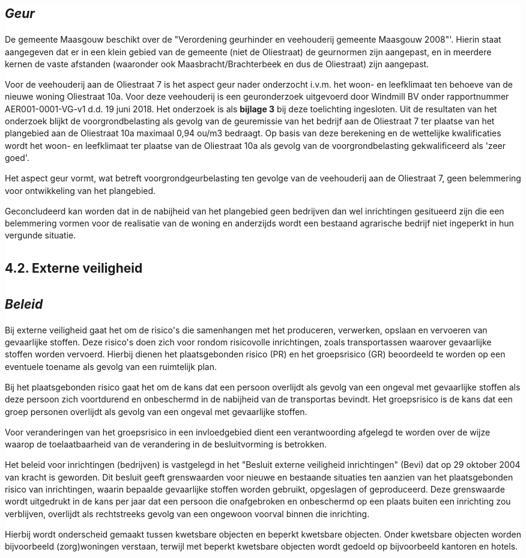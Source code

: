 ## *Geur*

De gemeente Maasgouw beschikt over de "Verordening geurhinder en veehouderij gemeente Maasgouw 2008"'. Hierin staat aangegeven dat er in een klein gebied van de gemeente (niet de Oliestraat) de geurnormen zijn aangepast, en in meerdere kernen de vaste afstanden (waaronder ook Maasbracht/Brachterbeek en dus de Oliestraat) zijn aangepast.

Voor de veehouderij aan de Oliestraat 7 is het aspect geur nader onderzocht i.v.m. het woon- en leefklimaat ten behoeve van de nieuwe woning Oliestraat 10a. Voor deze veehouderij is een geuronderzoek uitgevoerd door Windmill BV onder rapportnummer AER001-0001-VG-v1 d.d. 19 juni 2018. Het onderzoek is als **bijlage 3** bij deze toelichting ingesloten. Uit de resultaten van het onderzoek blijkt de voorgrondbelasting als gevolg van de geuremissie van het bedrijf aan de Oliestraat 7 ter plaatse van het plangebied aan de Oliestraat 10a maximaal 0,94 ou/m3 bedraagt. Op basis van deze berekening en de wettelijke kwalificaties wordt het woon- en leefklimaat ter plaatse van de Oliestraat 10a als gevolg van de voorgrondbelasting gekwalificeerd als 'zeer goed'.

Het aspect geur vormt, wat betreft voorgrondgeurbelasting ten gevolge van de veehouderij aan de Oliestraat 7, geen belemmering voor ontwikkeling van het plangebied.

 Geconcludeerd kan worden dat in de nabijheid van het plangebied geen bedrijven dan wel inrichtingen gesitueerd zijn die een belemmering vormen voor de realisatie van de woning en anderzijds wordt een bestaand agrarische bedrijf niet ingeperkt in hun vergunde situatie.

## <span id="page-41-0"></span>**4.2. Externe veiligheid**

## *Beleid*

Bij externe veiligheid gaat het om de risico's die samenhangen met het produceren, verwerken, opslaan en vervoeren van gevaarlijke stoffen. Deze risico's doen zich voor rondom risicovolle inrichtingen, zoals transportassen waarover gevaarlijke stoffen worden vervoerd. Hierbij dienen het plaatsgebonden risico (PR) en het groepsrisico (GR) beoordeeld te worden op een eventuele toename als gevolg van een ruimtelijk plan.

Bij het plaatsgebonden risico gaat het om de kans dat een persoon overlijdt als gevolg van een ongeval met gevaarlijke stoffen als deze persoon zich voortdurend en onbeschermd in de nabijheid van de transportas bevindt. Het groepsrisico is de kans dat een groep personen overlijdt als gevolg van een ongeval met gevaarlijke stoffen.

Voor veranderingen van het groepsrisico in een invloedgebied dient een verantwoording afgelegd te worden over de wijze waarop de toelaatbaarheid van de verandering in de besluitvorming is betrokken.

Het beleid voor inrichtingen (bedrijven) is vastgelegd in het "Besluit externe veiligheid inrichtingen" (Bevi) dat op 29 oktober 2004 van kracht is geworden. Dit besluit geeft grenswaarden voor nieuwe en bestaande situaties ten aanzien van het plaatsgebonden risico van inrichtingen, waarin bepaalde gevaarlijke stoffen worden gebruikt, opgeslagen of geproduceerd. Deze grenswaarde wordt uitgedrukt in de kans per jaar dat een persoon die onafgebroken en onbeschermd op een plaats buiten een inrichting zou verblijven, overlijdt als rechtstreeks gevolg van een ongewoon voorval binnen die inrichting.

Hierbij wordt onderscheid gemaakt tussen kwetsbare objecten en beperkt kwetsbare objecten. Onder kwetsbare objecten worden bijvoorbeeld (zorg)woningen verstaan, terwijl met beperkt kwetsbare objecten wordt gedoeld op bijvoorbeeld kantoren en hotels.
